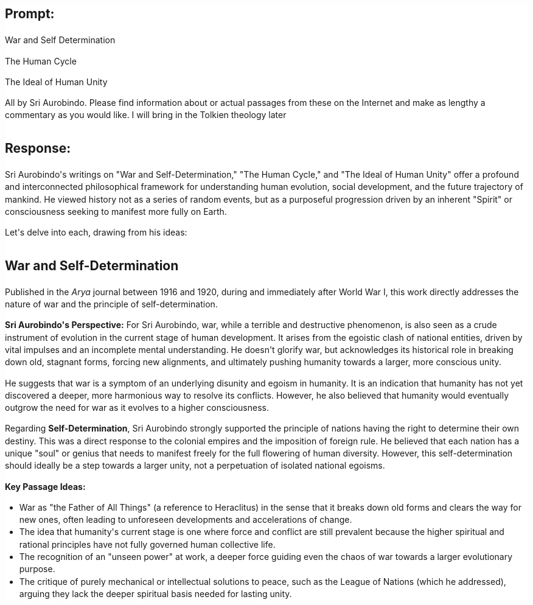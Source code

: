 ## Prompt:
War and Self Determination

The Human Cycle

The Ideal of Human Unity

All by Sri Aurobindo. Please find information about or actual passages from these on the Internet and make as lengthy a commentary as you would like. I will bring in the Tolkien theology later

## Response:
Sri Aurobindo's writings on "War and Self-Determination," "The Human Cycle," and "The Ideal of Human Unity" offer a profound and interconnected philosophical framework for understanding human evolution, social development, and the future trajectory of mankind. He viewed history not as a series of random events, but as a purposeful progression driven by an inherent "Spirit" or consciousness seeking to manifest more fully on Earth.

Let's delve into each, drawing from his ideas:

War and Self-Determination
--------------------------

Published in the _Arya_ journal between 1916 and 1920, during and immediately after World War I, this work directly addresses the nature of war and the principle of self-determination.

**Sri Aurobindo's Perspective:** For Sri Aurobindo, war, while a terrible and destructive phenomenon, is also seen as a crude instrument of evolution in the current stage of human development. It arises from the egoistic clash of national entities, driven by vital impulses and an incomplete mental understanding. He doesn't glorify war, but acknowledges its historical role in breaking down old, stagnant forms, forcing new alignments, and ultimately pushing humanity towards a larger, more conscious unity.

He suggests that war is a symptom of an underlying disunity and egoism in humanity. It is an indication that humanity has not yet discovered a deeper, more harmonious way to resolve its conflicts. However, he also believed that humanity would eventually outgrow the need for war as it evolves to a higher consciousness.

Regarding **Self-Determination**, Sri Aurobindo strongly supported the principle of nations having the right to determine their own destiny. This was a direct response to the colonial empires and the imposition of foreign rule. He believed that each nation has a unique "soul" or genius that needs to manifest freely for the full flowering of human diversity. However, this self-determination should ideally be a step towards a larger unity, not a perpetuation of isolated national egoisms.

**Key Passage Ideas:**

*   War as "the Father of All Things" (a reference to Heraclitus) in the sense that it breaks down old forms and clears the way for new ones, often leading to unforeseen developments and accelerations of change.
*   The idea that humanity's current stage is one where force and conflict are still prevalent because the higher spiritual and rational principles have not fully governed human collective life.
*   The recognition of an "unseen power" at work, a deeper force guiding even the chaos of war towards a larger evolutionary purpose.
*   The critique of purely mechanical or intellectual solutions to peace, such as the League of Nations (which he addressed), arguing they lack the deeper spiritual basis needed for lasting unity.
